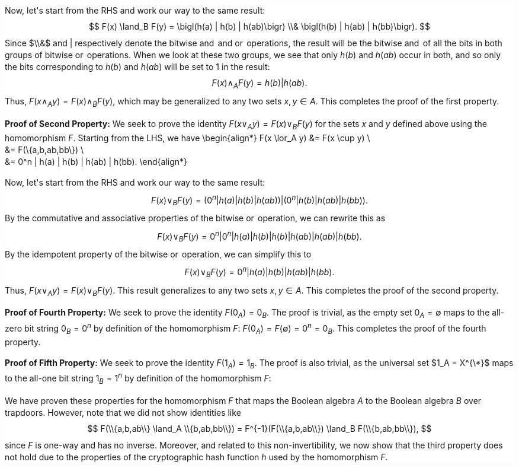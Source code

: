 Now, let's start from the RHS and work our way to the same result:
$$
F(x) \land_B F(y) = \bigl(h(a) | h(b) | h(ab)\bigr) \\& \bigl(h(b) | h(ab) | h(bb)\bigr).
$$
Since $\\&$ and $|$ respectively denote the bitwise $\operatorname{and}$ and $\operatorname{or}$ operations, the result will be the bitwise $\operatorname{and}$ of all the bits in both groups of bitwise $\operatorname{or}$ operations. When we look at these two groups, we see that only $h(b)$ and $h(ab)$ occur in both, and so only the bits corresponding to $h(b)$ and $h(ab)$ will be set to $1$ in the result:
$$
F(x) \land_A F(y) = h(b) | h(ab).
$$
Thus, $F(x \land_A y) = F(x) \land_B F(y)$, which may be generalized to any two sets $x,y \in A$.
This completes the proof of the first property.

**Proof of Second Property:** We seek to prove the identity $F(x \lor_A y) = F(x) \lor_B F(y)$ for the sets $x$ and $y$ defined above using the homomorphism $F$. Starting from the LHS, we have
\begin{align*}
F(x \lor_A y)
    &= F(x \cup y) \\\
    &= F(\\{a,b,ab,bb\\}) \\\
    &= 0^n | h(a) | h(b) | h(ab) | h(bb).
\end{align*}

Now, let's start from the RHS and work our way to the same result:
$$
F(x) \lor_B F(y) = \bigl(0^n | h(a) | h(b) | h(ab)\bigr) | \bigl(0^n | h(b) | h(ab) | h(bb)\bigr).
$$
By the commutative and associative properties of the bitwise $\operatorname{or}$ operation, we can rewrite this as
$$
F(x) \lor_B F(y) = 0^n | 0^n | h(a) | h(b) | h(b) | h(ab) | h(ab) | h(bb).
$$
By the idempotent property of the bitwise $\operatorname{or}$ operation, we can simplify this to
$$
F(x) \lor_B F(y) = 0^n | h(a) | h(b) | h(ab) | h(bb).
$$
Thus, $F(x \lor_A y) = F(x) \lor_B F(y)$. This result generalizes to any two sets $x,y \in A$.
This completes the proof of the second property.

**Proof of Fourth Property:** We seek to prove the identity $F(0_A) = 0_B$.
The proof is trivial, as the empty set $0_A = \emptyset$ maps to the all-zero bit string $0_B = 0^n$ by definition of the homomorphism $F$: $F(0_A) = F(\emptyset) = 0^n = 0_B$. This completes the proof of the fourth property.

**Proof of Fifth Property:** We seek to prove the identity $F(1_A) = 1_B$.
The proof is also trivial, as the universal set $1_A = X^{\*}$ maps to the all-one bit string $1_B = 1^n$ by definition of the homomorphism $F$:

We have proven these properties for the homomorphism $F$ that maps the Boolean algebra $A$ to the Boolean algebra $B$ over trapdoors. However, note that we did not show identities like
$$
F(\\{a,b,ab\\} \land_A \\{b,ab,bb\\}) = F^{-1}(F(\\{a,b,ab\\}) \land_B F(\\{b,ab,bb\\}),
$$
since $F$ is one-way and has no inverse. Moreover, and related to this non-invertibility, we now show that the third property does not hold due to the properties of the cryptographic hash function $h$ used by the homomorphism $F$.

